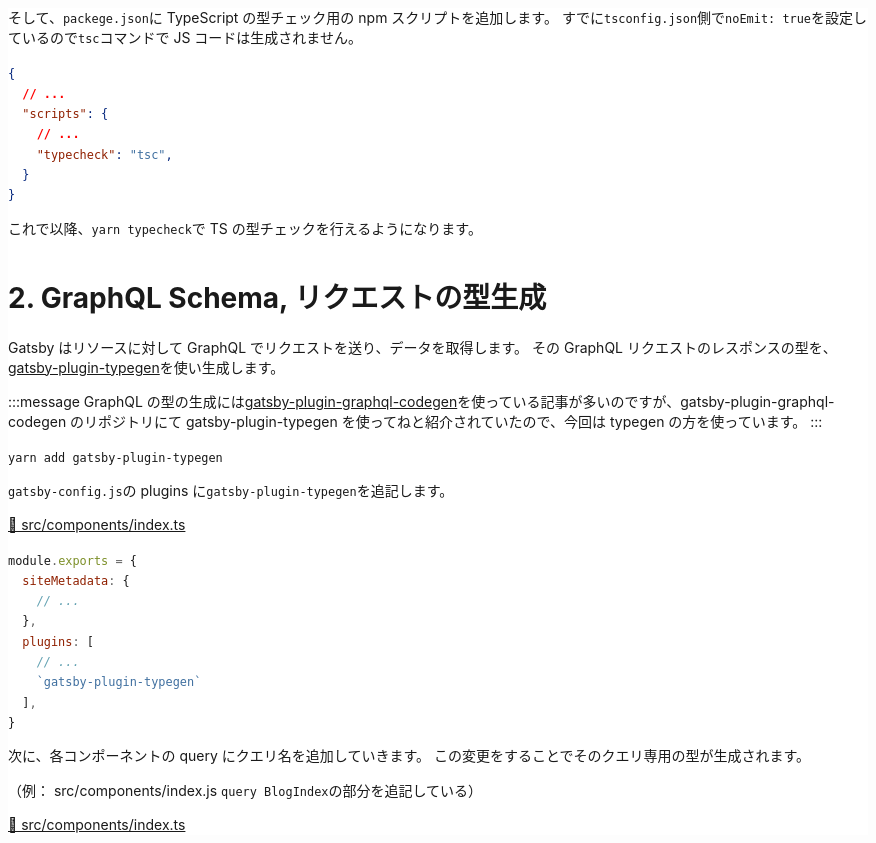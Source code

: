 ```json
```

そして、`packege.json`に TypeScript の型チェック用の npm スクリプトを追加します。
すでに`tsconfig.json`側で`noEmit: true`を設定しているので`tsc`コマンドで JS コードは生成されません。

```json
{
  // ...
  "scripts": {
    // ...
    "typecheck": "tsc",
  }
}
```

これで以降、`yarn typecheck`で TS の型チェックを行えるようになります。

# 2. GraphQL Schema, リクエストの型生成

Gatsby はリソースに対して GraphQL でリクエストを送り、データを取得します。
その GraphQL リクエストのレスポンスの型を、[gatsby-plugin-typegen](https://github.com/cometkim/gatsby-plugin-typegen)を使い生成します。

:::message
GraphQL の型の生成には[gatsby-plugin-graphql-codegen](https://github.com/d4rekanguok/gatsby-typescript)を使っている記事が多いのですが、gatsby-plugin-graphql-codegen のリポジトリにて gatsby-plugin-typegen を使ってねと紹介されていたので、今回は typegen の方を使っています。
:::

```bash
yarn add gatsby-plugin-typegen
```

`gatsby-config.js`の plugins に`gatsby-plugin-typegen`を追記します。

[🔗 src/components/index.ts](https://github.com/kawamataryo/gatsby-typescript-sample/blob/master/src/src/gatsby-config.js)

```js
module.exports = {
  siteMetadata: {
    // ...
  },
  plugins: [
    // ...
    `gatsby-plugin-typegen`
  ],
}
```

次に、各コンポーネントの query にクエリ名を追加していきます。
この変更をすることでそのクエリ専用の型が生成されます。

（例： src/components/index.js `query BlogIndex`の部分を追記している）

[🔗 src/components/index.ts](https://github.com/kawamataryo/gatsby-typescript-sample/blob/master/src/src/components/index.ts)
